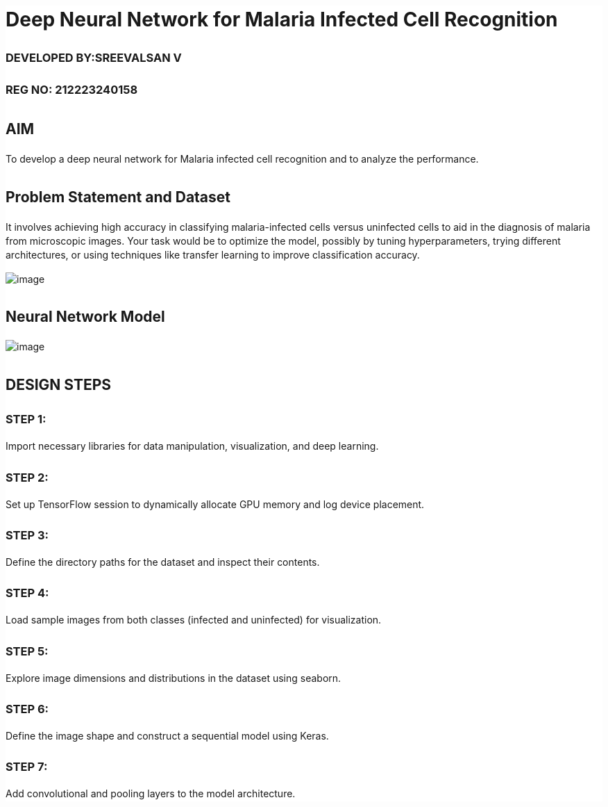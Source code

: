# Deep Neural Network for Malaria Infected Cell Recognition

### DEVELOPED BY:SREEVALSAN V
### REG NO: 212223240158

## AIM

To develop a deep neural network for Malaria infected cell recognition and to analyze the performance.

## Problem Statement and Dataset
It involves achieving high accuracy in classifying malaria-infected cells versus uninfected cells to aid in the diagnosis of malaria from microscopic images. Your task would be to optimize the model, possibly by tuning hyperparameters, trying different architectures, or using techniques like transfer learning to improve classification accuracy.

![image](https://github.com/Sreevalsan-V/malaria-cell-recognition/assets/152585309/c34dcaa8-ceaf-4467-828c-77bfd5146cee)


## Neural Network Model
![image](https://github.com/Sreevalsan-V/malaria-cell-recognition/assets/152585309/a74c1901-9bd6-4c85-8fd4-d25878cd23de)


## DESIGN STEPS

### STEP 1:
Import necessary libraries for data manipulation, visualization, and deep learning.

### STEP 2:
Set up TensorFlow session to dynamically allocate GPU memory and log device placement.

### STEP 3:
Define the directory paths for the dataset and inspect their contents.

### STEP 4:
Load sample images from both classes (infected and uninfected) for visualization.
### 
### STEP 5:
Explore image dimensions and distributions in the dataset using seaborn.

### STEP 6:
Define the image shape and construct a sequential model using Keras.

### STEP 7:
Add convolutional and pooling layers to the model architecture.
